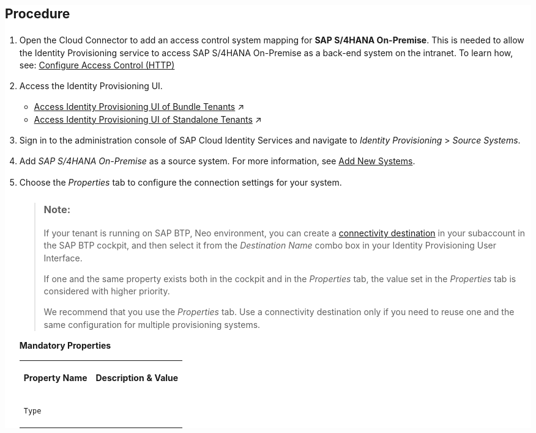 

## Procedure

1.  Open the Cloud Connector to add an access control system mapping for **SAP S/4HANA On-Premise**. This is needed to allow the Identity Provisioning service to access SAP S/4HANA On-Premise as a back-end system on the intranet. To learn how, see: [Configure Access Control \(HTTP\)](https://help.sap.com/viewer/b865ed651e414196b39f8922db2122c7/Cloud/en-US/e7d4927dbb571014af7ef6ebd6cc3511.html)

2.  Access the Identity Provisioning UI.

    -   [Access Identity Provisioning UI of Bundle Tenants](https://help.sap.com/viewer/f48e822d6d484fa5ade7dda78b64d9f5/Cloud/en-US/7ab5884ffbc44461a57622d2f633e57c.html "Access the Identity Provisioning UI when the service is bundled as part of an SAP cloud solution's license.") :arrow_upper_right:
    -   [Access Identity Provisioning UI of Standalone Tenants](https://help.sap.com/viewer/f48e822d6d484fa5ade7dda78b64d9f5/Cloud/en-US/61fd82ed48ab42b2bc74626926c1722c.html "Access the Identity Provisioning user interface as a standalone product.") :arrow_upper_right:

3.  Sign in to the administration console of SAP Cloud Identity Services and navigate to *Identity Provisioning* \> *Source Systems*.

4.  Add *SAP S/4HANA On-Premise* as a source system. For more information, see [Add New Systems](Operation-Guide/add-new-systems-bd214dc.md).

5.  Choose the *Properties* tab to configure the connection settings for your system.

    > ### Note:  
    > If your tenant is running on SAP BTP, Neo environment, you can create a [connectivity destination](https://help.sap.com/viewer/cca91383641e40ffbe03bdc78f00f681/Cloud/en-US/72696d6d06c0490394ac3069da600278.html) in your subaccount in the SAP BTP cockpit, and then select it from the *Destination Name* combo box in your Identity Provisioning User Interface.
    > 
    > If one and the same property exists both in the cockpit and in the *Properties* tab, the value set in the *Properties* tab is considered with higher priority.
    > 
    > We recommend that you use the *Properties* tab. Use a connectivity destination only if you need to reuse one and the same configuration for multiple provisioning systems.

    **Mandatory Properties**


    <table>
    <tr>
    <th valign="top">

    Property Name
    
    </th>
    <th valign="top">

    Description & Value
    
    </th>
    </tr>
    <tr>
    <td valign="top">
    
    `Type`
    